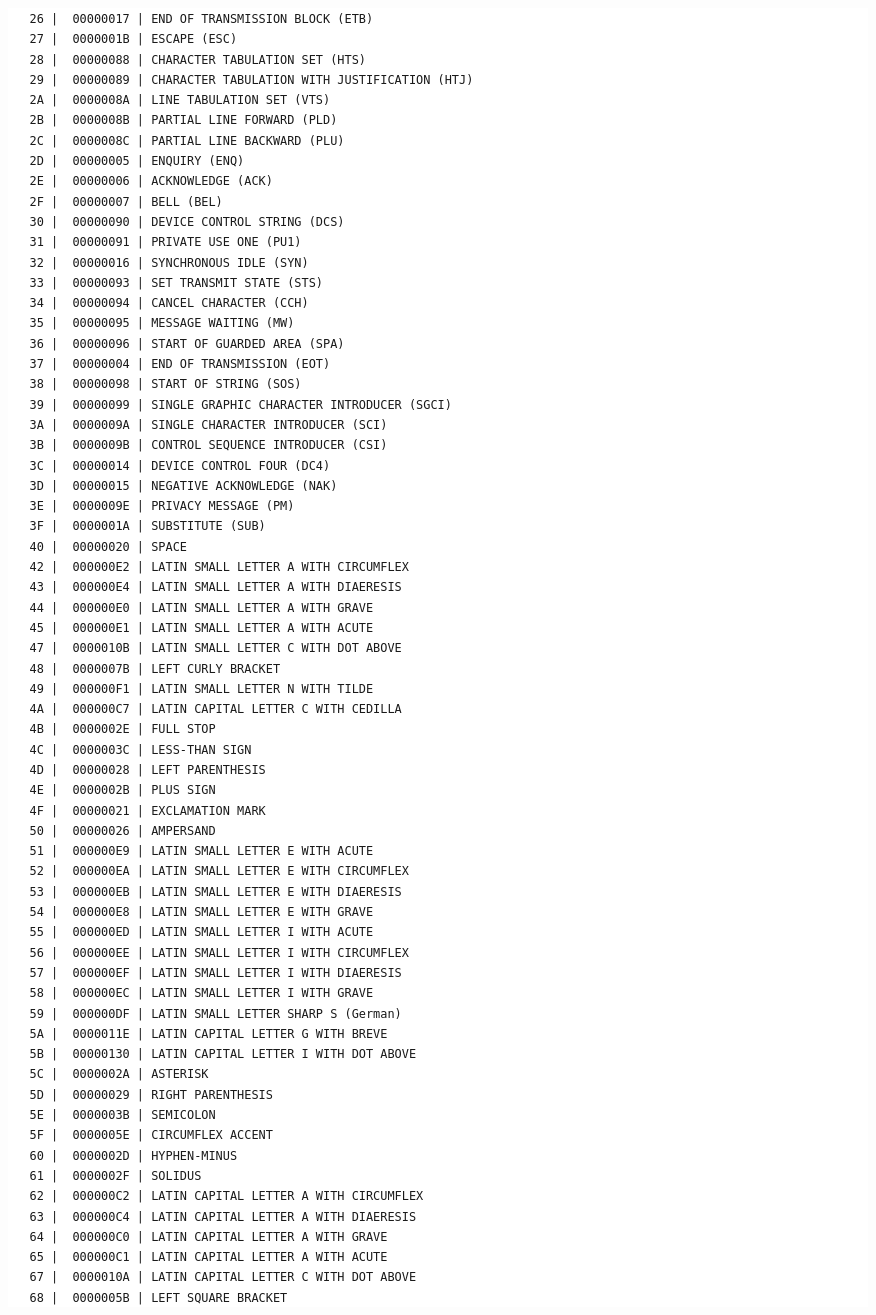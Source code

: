	   26 |	 00000017 | END OF TRANSMISSION BLOCK (ETB)
	   27 |	 0000001B | ESCAPE (ESC)
	   28 |	 00000088 | CHARACTER TABULATION SET (HTS)
	   29 |	 00000089 | CHARACTER TABULATION WITH JUSTIFICATION (HTJ)
	   2A |	 0000008A | LINE TABULATION SET (VTS)
	   2B |	 0000008B | PARTIAL LINE FORWARD (PLD)
	   2C |	 0000008C | PARTIAL LINE BACKWARD (PLU)
	   2D |	 00000005 | ENQUIRY (ENQ)
	   2E |	 00000006 | ACKNOWLEDGE (ACK)
	   2F |	 00000007 | BELL (BEL)
	   30 |	 00000090 | DEVICE CONTROL STRING (DCS)
	   31 |	 00000091 | PRIVATE USE ONE (PU1)
	   32 |	 00000016 | SYNCHRONOUS IDLE (SYN)
	   33 |	 00000093 | SET TRANSMIT STATE (STS)
	   34 |	 00000094 | CANCEL CHARACTER (CCH)
	   35 |	 00000095 | MESSAGE WAITING (MW)
	   36 |	 00000096 | START OF GUARDED AREA (SPA)
	   37 |	 00000004 | END OF TRANSMISSION (EOT)
	   38 |	 00000098 | START OF STRING (SOS)
	   39 |	 00000099 | SINGLE GRAPHIC CHARACTER INTRODUCER (SGCI)
	   3A |	 0000009A | SINGLE CHARACTER INTRODUCER (SCI)
	   3B |	 0000009B | CONTROL SEQUENCE INTRODUCER (CSI)
	   3C |	 00000014 | DEVICE CONTROL FOUR (DC4)
	   3D |	 00000015 | NEGATIVE ACKNOWLEDGE (NAK)
	   3E |	 0000009E | PRIVACY MESSAGE (PM)
	   3F |	 0000001A | SUBSTITUTE (SUB)
	   40 |	 00000020 | SPACE
	   42 |	 000000E2 | LATIN SMALL LETTER A WITH CIRCUMFLEX
	   43 |	 000000E4 | LATIN SMALL LETTER A WITH DIAERESIS
	   44 |	 000000E0 | LATIN SMALL LETTER A WITH GRAVE
	   45 |	 000000E1 | LATIN SMALL LETTER A WITH ACUTE
	   47 |	 0000010B | LATIN SMALL LETTER C WITH DOT ABOVE
	   48 |	 0000007B | LEFT CURLY BRACKET
	   49 |	 000000F1 | LATIN SMALL LETTER N WITH TILDE
	   4A |	 000000C7 | LATIN CAPITAL LETTER C WITH CEDILLA
	   4B |	 0000002E | FULL STOP
	   4C |	 0000003C | LESS-THAN SIGN
	   4D |	 00000028 | LEFT PARENTHESIS
	   4E |	 0000002B | PLUS SIGN
	   4F |	 00000021 | EXCLAMATION MARK
	   50 |	 00000026 | AMPERSAND
	   51 |	 000000E9 | LATIN SMALL LETTER E WITH ACUTE
	   52 |	 000000EA | LATIN SMALL LETTER E WITH CIRCUMFLEX
	   53 |	 000000EB | LATIN SMALL LETTER E WITH DIAERESIS
	   54 |	 000000E8 | LATIN SMALL LETTER E WITH GRAVE
	   55 |	 000000ED | LATIN SMALL LETTER I WITH ACUTE
	   56 |	 000000EE | LATIN SMALL LETTER I WITH CIRCUMFLEX
	   57 |	 000000EF | LATIN SMALL LETTER I WITH DIAERESIS
	   58 |	 000000EC | LATIN SMALL LETTER I WITH GRAVE
	   59 |	 000000DF | LATIN SMALL LETTER SHARP S (German)
	   5A |	 0000011E | LATIN CAPITAL LETTER G WITH BREVE
	   5B |	 00000130 | LATIN CAPITAL LETTER I WITH DOT ABOVE
	   5C |	 0000002A | ASTERISK
	   5D |	 00000029 | RIGHT PARENTHESIS
	   5E |	 0000003B | SEMICOLON
	   5F |	 0000005E | CIRCUMFLEX ACCENT
	   60 |	 0000002D | HYPHEN-MINUS
	   61 |	 0000002F | SOLIDUS
	   62 |	 000000C2 | LATIN CAPITAL LETTER A WITH CIRCUMFLEX
	   63 |	 000000C4 | LATIN CAPITAL LETTER A WITH DIAERESIS
	   64 |	 000000C0 | LATIN CAPITAL LETTER A WITH GRAVE
	   65 |	 000000C1 | LATIN CAPITAL LETTER A WITH ACUTE
	   67 |	 0000010A | LATIN CAPITAL LETTER C WITH DOT ABOVE
	   68 |	 0000005B | LEFT SQUARE BRACKET